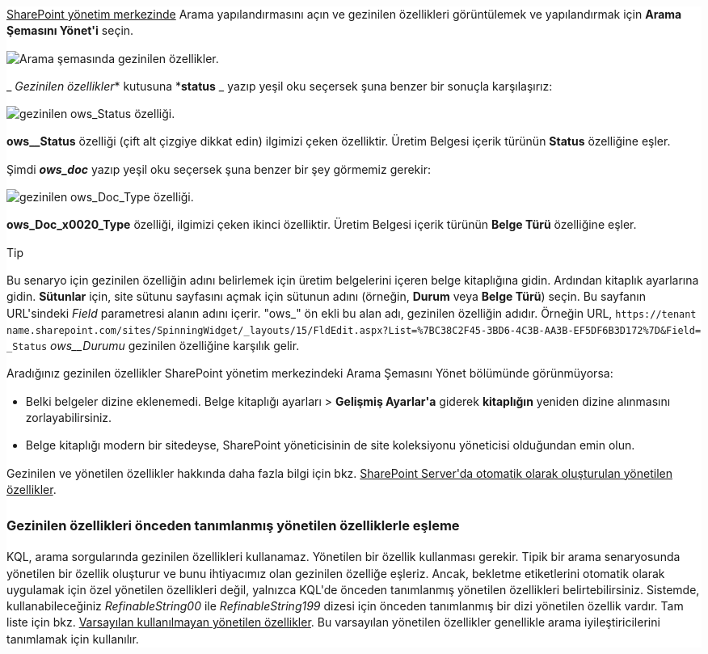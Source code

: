<a href="https://go.microsoft.com/fwlink/?linkid=2185219" target="_blank">SharePoint yönetim merkezinde</a> Arama yapılandırmasını açın ve gezinilen özellikleri görüntülemek ve yapılandırmak için **Arama Şemasını Yönet'i** seçin.

![Arama şemasında gezinilen özellikler.](../media/SPRetention8.png)

_ *Gezinilen özellikler** kutusuna ***status** _ yazıp yeşil oku seçersek şuna benzer bir sonuçla karşılaşırız:

![gezinilen ows_Status özelliği.](../media/SPRetention9.png)

**ows\_\_Status** özelliği (çift alt çizgiye dikkat edin) ilgimizi çeken özelliktir. Üretim Belgesi içerik türünün **Status** özelliğine eşler.

Şimdi ***ows\_doc*** yazıp yeşil oku seçersek şuna benzer bir şey görmemiz gerekir:

![gezinilen ows_Doc_Type özelliği.](../media/SPRetention10.png)

**ows\_Doc\_x0020\_Type** özelliği, ilgimizi çeken ikinci özelliktir. Üretim Belgesi içerik türünün **Belge Türü** özelliğine eşler.

> [!TIP]
> Bu senaryo için gezinilen özelliğin adını belirlemek için üretim belgelerini içeren belge kitaplığına gidin. Ardından kitaplık ayarlarına gidin. **Sütunlar** için, site sütunu sayfasını açmak için sütunun adını (örneğin, **Durum** veya **Belge Türü**) seçin. Bu sayfanın URL'sindeki *Field* parametresi alanın adını içerir. "ows_" ön ekli bu alan adı, gezinilen özelliğin adıdır. Örneğin URL, `https://tenantname.sharepoint.com/sites/SpinningWidget/_layouts/15/FldEdit.aspx?List=%7BC38C2F45-3BD6-4C3B-AA3B-EF5DF6B3D172%7D&Field=_Status` *ows\_\_Durumu* gezinilen özelliğine karşılık gelir.

Aradığınız gezinilen özellikler SharePoint yönetim merkezindeki Arama Şemasını Yönet bölümünde görünmüyorsa:

- Belki belgeler dizine eklenemedi. Belge kitaplığı ayarları  > **Gelişmiş Ayarlar'a** giderek **kitaplığın** yeniden dizine alınmasını zorlayabilirsiniz.

- Belge kitaplığı modern bir sitedeyse, SharePoint yöneticisinin de site koleksiyonu yöneticisi olduğundan emin olun.

Gezinilen ve yönetilen özellikler hakkında daha fazla bilgi için bkz. [SharePoint Server'da otomatik olarak oluşturulan yönetilen özellikler](/sharepoint/technical-reference/automatically-created-managed-properties-in-sharepoint).

### <a name="map-crawled-properties-to-pre-defined-managed-properties"></a>Gezinilen özellikleri önceden tanımlanmış yönetilen özelliklerle eşleme

KQL, arama sorgularında gezinilen özellikleri kullanamaz. Yönetilen bir özellik kullanması gerekir. Tipik bir arama senaryosunda yönetilen bir özellik oluşturur ve bunu ihtiyacımız olan gezinilen özelliğe eşleriz. Ancak, bekletme etiketlerini otomatik olarak uygulamak için özel yönetilen özellikleri değil, yalnızca KQL'de önceden tanımlanmış yönetilen özellikleri belirtebilirsiniz. Sistemde, kullanabileceğiniz *RefinableString00* ile *RefinableString199* dizesi için önceden tanımlanmış bir dizi yönetilen özellik vardır. Tam liste için bkz. [Varsayılan kullanılmayan yönetilen özellikler](/sharepoint/manage-search-schema#default-unused-managed-properties). Bu varsayılan yönetilen özellikler genellikle arama iyileştiricilerini tanımlamak için kullanılır.
